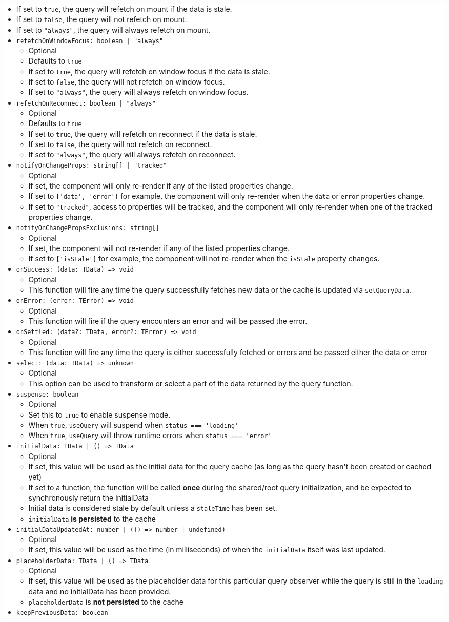   - If set to `true`, the query will refetch on mount if the data is stale.
  - If set to `false`, the query will not refetch on mount.
  - If set to `"always"`, the query will always refetch on mount.
- `refetchOnWindowFocus: boolean | "always"`
  - Optional
  - Defaults to `true`
  - If set to `true`, the query will refetch on window focus if the data is stale.
  - If set to `false`, the query will not refetch on window focus.
  - If set to `"always"`, the query will always refetch on window focus.
- `refetchOnReconnect: boolean | "always"`
  - Optional
  - Defaults to `true`
  - If set to `true`, the query will refetch on reconnect if the data is stale.
  - If set to `false`, the query will not refetch on reconnect.
  - If set to `"always"`, the query will always refetch on reconnect.
- `notifyOnChangeProps: string[] | "tracked"`
  - Optional
  - If set, the component will only re-render if any of the listed properties change.
  - If set to `['data', 'error']` for example, the component will only re-render when the `data` or `error` properties change.
  - If set to `"tracked"`, access to properties will be tracked, and the component will only re-render when one of the tracked properties change.
- `notifyOnChangePropsExclusions: string[]`
  - Optional
  - If set, the component will not re-render if any of the listed properties change.
  - If set to `['isStale']` for example, the component will not re-render when the `isStale` property changes.
- `onSuccess: (data: TData) => void`
  - Optional
  - This function will fire any time the query successfully fetches new data or the cache is updated via `setQueryData`.
- `onError: (error: TError) => void`
  - Optional
  - This function will fire if the query encounters an error and will be passed the error.
- `onSettled: (data?: TData, error?: TError) => void`
  - Optional
  - This function will fire any time the query is either successfully fetched or errors and be passed either the data or error
- `select: (data: TData) => unknown`
  - Optional
  - This option can be used to transform or select a part of the data returned by the query function.
- `suspense: boolean`
  - Optional
  - Set this to `true` to enable suspense mode.
  - When `true`, `useQuery` will suspend when `status === 'loading'`
  - When `true`, `useQuery` will throw runtime errors when `status === 'error'`
- `initialData: TData | () => TData`
  - Optional
  - If set, this value will be used as the initial data for the query cache (as long as the query hasn't been created or cached yet)
  - If set to a function, the function will be called **once** during the shared/root query initialization, and be expected to synchronously return the initialData
  - Initial data is considered stale by default unless a `staleTime` has been set.
  - `initialData` **is persisted** to the cache
- `initialDataUpdatedAt: number | (() => number | undefined)`
  - Optional
  - If set, this value will be used as the time (in milliseconds) of when the `initialData` itself was last updated.
- `placeholderData: TData | () => TData`
  - Optional
  - If set, this value will be used as the placeholder data for this particular query observer while the query is still in the `loading` data and no initialData has been provided.
  - `placeholderData` is **not persisted** to the cache
- `keepPreviousData: boolean`